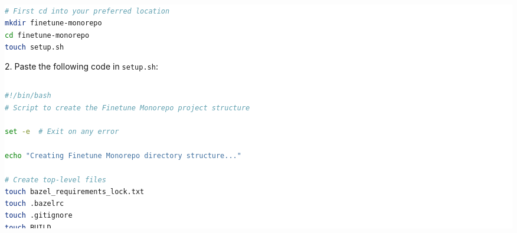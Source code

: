 ```bash
# First cd into your preferred location
mkdir finetune-monorepo
cd finetune-monorepo
touch setup.sh
```
</div>

2\. Paste the following code in `setup.sh`:

<div style="max-height: 250px; max-width: 50vw; overflow: auto;">

```bash
#!/bin/bash
# Script to create the Finetune Monorepo project structure

set -e  # Exit on any error

echo "Creating Finetune Monorepo directory structure..."

# Create top-level files
touch bazel_requirements_lock.txt
touch .bazelrc
touch .gitignore
touch BUILD
touch MODULE.bazel

# Create src directory and subdirectories
mkdir -p src/{cache_manager,training}

# Create files in src/cache_manager
touch src/cache_manager/BUILD
touch src/cache_manager/cache_manager.py
touch src/cache_manager/run_cache_manager.sh

# Create files in src/training
touch src/training/BUILD
touch src/training/train_model.py
touch src/training/run_training.sh

# Make all shell scripts executable
find . -name "*.sh" -exec chmod +x {} \;
echo "Made all shell scripts executable"

echo "Finetune Monorepo directory structure created successfully!"
echo "Directory structure:"
find . -type f | sort

EOF

echo "Setup complete! Your Finetune Monorepo is ready for development."

```
</div>
